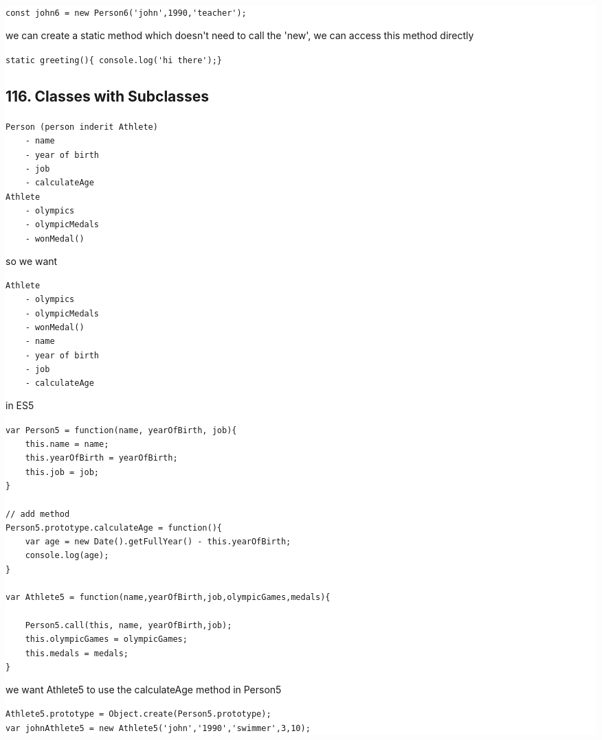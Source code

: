     const john6 = new Person6('john',1990,'teacher');

we can create a static method which doesn't need to call the 'new', we can access this method directly

    static greeting(){ console.log('hi there');}
    
    
## 116. Classes with Subclasses

    Person (person inderit Athlete)
        - name
        - year of birth
        - job
        - calculateAge
    Athlete
        - olympics
        - olympicMedals
        - wonMedal()
so we want 

    Athlete
        - olympics
        - olympicMedals
        - wonMedal()
        - name
        - year of birth
        - job
        - calculateAge


in ES5

    
    var Person5 = function(name, yearOfBirth, job){
        this.name = name;
        this.yearOfBirth = yearOfBirth;
        this.job = job;
    }
    
    // add method
    Person5.prototype.calculateAge = function(){
        var age = new Date().getFullYear() - this.yearOfBirth;
        console.log(age);
    } 

    var Athlete5 = function(name,yearOfBirth,job,olympicGames,medals){
    
        Person5.call(this, name, yearOfBirth,job);
        this.olympicGames = olympicGames;
        this.medals = medals;
    }

we want Athlete5 to use the calculateAge method in Person5

    Athlete5.prototype = Object.create(Person5.prototype);
    var johnAthlete5 = new Athlete5('john','1990','swimmer',3,10);
    